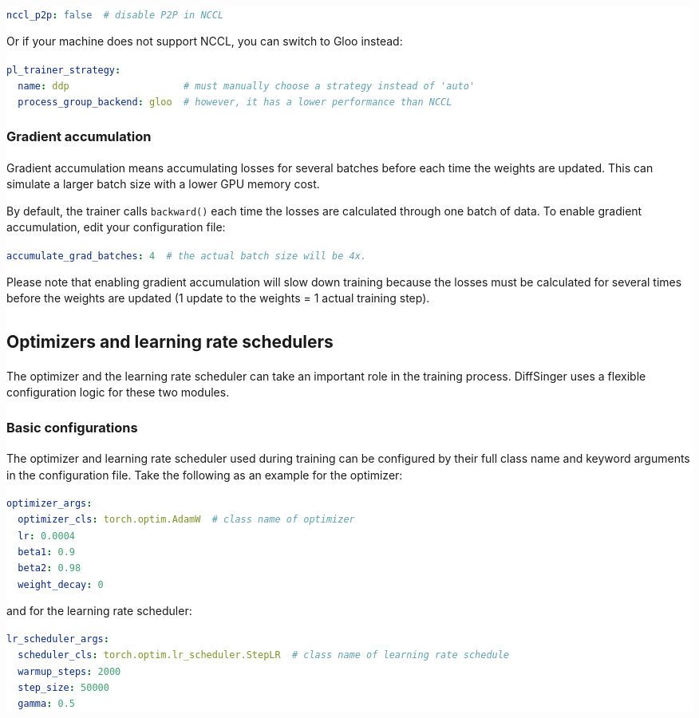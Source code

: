 ```yaml
nccl_p2p: false  # disable P2P in NCCL
```

Or if your machine does not support NCCL, you can switch to Gloo instead:

```yaml
pl_trainer_strategy:
  name: ddp                    # must manually choose a strategy instead of 'auto'
  process_group_backend: gloo  # however, it has a lower performance than NCCL
```

### Gradient accumulation

Gradient accumulation means accumulating losses for several batches before each time the weights are updated. This can simulate a larger batch size with a lower GPU memory cost.

By default, the trainer calls `backward()` each time the losses are calculated through one batch of data. To enable gradient accumulation, edit your configuration file:

```yaml
accumulate_grad_batches: 4  # the actual batch size will be 4x.
```

Please note that enabling gradient accumulation will slow down training because the losses must be calculated for several times before the weights are updated (1 update to the weights = 1 actual training step).

## Optimizers and learning rate schedulers

The optimizer and the learning rate scheduler can take an important role in the training process. DiffSinger uses a flexible configuration logic for these two modules.

### Basic configurations

The optimizer and learning rate scheduler used during training can be configured by their full class name and keyword arguments in the configuration file. Take the following as an example for the optimizer:

```yaml
optimizer_args:
  optimizer_cls: torch.optim.AdamW  # class name of optimizer
  lr: 0.0004
  beta1: 0.9
  beta2: 0.98
  weight_decay: 0
```

and for the learning rate scheduler:

```yaml
lr_scheduler_args:
  scheduler_cls: torch.optim.lr_scheduler.StepLR  # class name of learning rate schedule
  warmup_steps: 2000
  step_size: 50000
  gamma: 0.5
```
